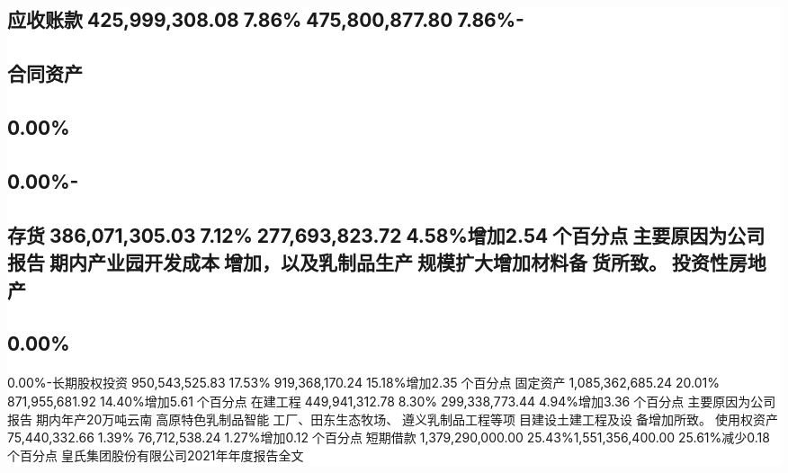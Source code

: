 应收账款
425,999,308.08
7.86%
475,800,877.80
7.86%-
-
合同资产
-
0.00%
-
0.00%-
-
存货
386,071,305.03
7.12%
277,693,823.72
4.58%增加2.54
个百分点
主要原因为公司报告
期内产业园开发成本
增加，以及乳制品生产
规模扩大增加材料备
货所致。
投资性房地产
-
0.00%
-
0.00%-长期股权投资
950,543,525.83
17.53%
919,368,170.24
15.18%增加2.35
个百分点
固定资产
1,085,362,685.24
20.01%
871,955,681.92
14.40%增加5.61
个百分点
在建工程
449,941,312.78
8.30%
299,338,773.44
4.94%增加3.36
个百分点
主要原因为公司报告
期内年产20万吨云南
高原特色乳制品智能
工厂、田东生态牧场、
遵义乳制品工程等项
目建设土建工程及设
备增加所致。
使用权资产
75,440,332.66
1.39%
76,712,538.24
1.27%增加0.12
个百分点
短期借款
1,379,290,000.00
25.43%1,551,356,400.00
25.61%减少0.18
个百分点
皇氏集团股份有限公司2021年年度报告全文